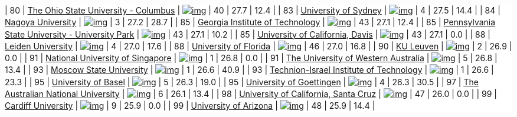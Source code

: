 | 80 | [The Ohio State University - Columbus](http://www.shanghairanking.com/World-University-Rankings/The-Ohio-State-University---Columbus.html) | [![img](http://www.shanghairanking.com/image/flag/USA.png)](http://www.shanghairanking.com/World-University-Rankings-2017/USA.html) | 40 | 27.7 | 12.4 |
| 83 | [University of Sydney](http://www.shanghairanking.com/World-University-Rankings/University-of-Sydney.html) | [![img](http://www.shanghairanking.com/image/flag/Australia.png)](http://www.shanghairanking.com/World-University-Rankings-2017/Australia.html) | 4 | 27.5 | 14.4 |
| 84 | [Nagoya University](http://www.shanghairanking.com/World-University-Rankings/Nagoya-University.html) | [![img](http://www.shanghairanking.com/image/flag/Japan.png)](http://www.shanghairanking.com/World-University-Rankings-2017/Japan.html) | 3 | 27.2 | 28.7 |
| 85 | [Georgia Institute of Technology](http://www.shanghairanking.com/World-University-Rankings/Georgia-Institute-of-Technology.html) | [![img](http://www.shanghairanking.com/image/flag/USA.png)](http://www.shanghairanking.com/World-University-Rankings-2017/USA.html) | 43 | 27.1 | 12.4 |
| 85 | [Pennsylvania State University - University Park](http://www.shanghairanking.com/World-University-Rankings/Pennsylvania-State-University---University-Park.html) | [![img](http://www.shanghairanking.com/image/flag/USA.png)](http://www.shanghairanking.com/World-University-Rankings-2017/USA.html) | 43 | 27.1 | 10.2 |
| 85 | [University of California, Davis](http://www.shanghairanking.com/World-University-Rankings/University-of-California-Davis.html) | [![img](http://www.shanghairanking.com/image/flag/USA.png)](http://www.shanghairanking.com/World-University-Rankings-2017/USA.html) | 43 | 27.1 | 0.0 |
| 88 | [Leiden University](http://www.shanghairanking.com/World-University-Rankings/Leiden-University.html) | [![img](http://www.shanghairanking.com/image/flag/Netherlands.png)](http://www.shanghairanking.com/World-University-Rankings-2017/Netherlands.html) | 4 | 27.0 | 17.6 |
| 88 | [University of Florida](http://www.shanghairanking.com/World-University-Rankings/University-of-Florida.html) | [![img](http://www.shanghairanking.com/image/flag/USA.png)](http://www.shanghairanking.com/World-University-Rankings-2017/USA.html) | 46 | 27.0 | 16.8 |
| 90 | [KU Leuven](http://www.shanghairanking.com/World-University-Rankings/KU-Leuven.html) | [![img](http://www.shanghairanking.com/image/flag/Belgium.png)](http://www.shanghairanking.com/World-University-Rankings-2017/Belgium.html) | 2 | 26.9 | 0.0 |
| 91 | [National University of Singapore](http://www.shanghairanking.com/World-University-Rankings/National-University-of-Singapore.html) | [![img](http://www.shanghairanking.com/image/flag/Singapore.png)](http://www.shanghairanking.com/World-University-Rankings-2017/Singapore.html) | 1 | 26.8 | 0.0 |
| 91 | [The University of Western Australia](http://www.shanghairanking.com/World-University-Rankings/The-University-of-Western-Australia.html) | [![img](http://www.shanghairanking.com/image/flag/Australia.png)](http://www.shanghairanking.com/World-University-Rankings-2017/Australia.html) | 5 | 26.8 | 13.4 |
| 93 | [Moscow State University](http://www.shanghairanking.com/World-University-Rankings/Moscow-State-University.html) | [![img](http://www.shanghairanking.com/image/flag/Russia.png)](http://www.shanghairanking.com/World-University-Rankings-2017/Russia.html) | 1 | 26.6 | 40.9 |
| 93 | [Technion-Israel Institute of Technology](http://www.shanghairanking.com/World-University-Rankings/Technion-Israel-Institute-of-Technology.html) | [![img](http://www.shanghairanking.com/image/flag/Israel.png)](http://www.shanghairanking.com/World-University-Rankings-2017/Israel.html) | 1 | 26.6 | 23.3 |
| 95 | [University of Basel](http://www.shanghairanking.com/World-University-Rankings/University-of-Basel.html) | [![img](http://www.shanghairanking.com/image/flag/Switzerland.png)](http://www.shanghairanking.com/World-University-Rankings-2017/Switzerland.html) | 5 | 26.3 | 19.0 |
| 95 | [University of Goettingen](http://www.shanghairanking.com/World-University-Rankings/University-of-Goettingen.html) | [![img](http://www.shanghairanking.com/image/flag/Germany.png)](http://www.shanghairanking.com/World-University-Rankings-2017/Germany.html) | 4 | 26.3 | 30.5 |
| 97 | [The Australian National University](http://www.shanghairanking.com/World-University-Rankings/The-Australian-National-University.html) | [![img](http://www.shanghairanking.com/image/flag/Australia.png)](http://www.shanghairanking.com/World-University-Rankings-2017/Australia.html) | 6 | 26.1 | 13.4 |
| 98 | [University of California, Santa Cruz](http://www.shanghairanking.com/World-University-Rankings/University-of-California-Santa-Cruz.html) | [![img](http://www.shanghairanking.com/image/flag/USA.png)](http://www.shanghairanking.com/World-University-Rankings-2017/USA.html) | 47 | 26.0 | 0.0 |
| 99 | [Cardiff University](http://www.shanghairanking.com/World-University-Rankings/Cardiff-University.html) | [![img](http://www.shanghairanking.com/image/flag/UK.png)](http://www.shanghairanking.com/World-University-Rankings-2017/UK.html) | 9 | 25.9 | 0.0 |
| 99 | [University of Arizona](http://www.shanghairanking.com/World-University-Rankings/University-of-Arizona.html) | [![img](http://www.shanghairanking.com/image/flag/USA.png)](http://www.shanghairanking.com/World-University-Rankings-2017/USA.html) | 48 | 25.9 | 14.4 |

